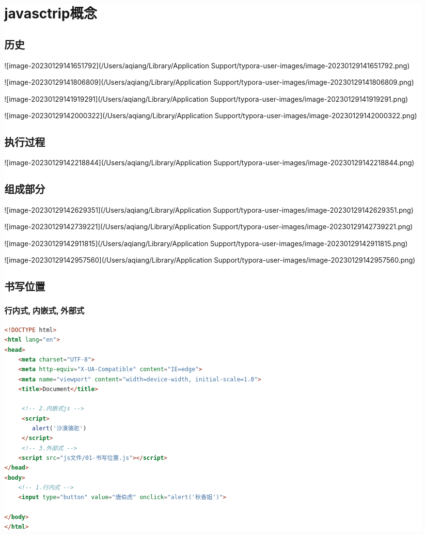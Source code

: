 # javasctrip概念

## 历史

![image-20230129141651792](/Users/aqiang/Library/Application Support/typora-user-images/image-20230129141651792.png)

![image-20230129141806809](/Users/aqiang/Library/Application Support/typora-user-images/image-20230129141806809.png)

![image-20230129141919291](/Users/aqiang/Library/Application Support/typora-user-images/image-20230129141919291.png)

![image-20230129142000322](/Users/aqiang/Library/Application Support/typora-user-images/image-20230129142000322.png)

## 执行过程

![image-20230129142218844](/Users/aqiang/Library/Application Support/typora-user-images/image-20230129142218844.png)

## 组成部分

![image-20230129142629351](/Users/aqiang/Library/Application Support/typora-user-images/image-20230129142629351.png)

![image-20230129142739221](/Users/aqiang/Library/Application Support/typora-user-images/image-20230129142739221.png)

![image-20230129142911815](/Users/aqiang/Library/Application Support/typora-user-images/image-20230129142911815.png)

![image-20230129142957560](/Users/aqiang/Library/Application Support/typora-user-images/image-20230129142957560.png)

## 书写位置

### 行内式,  内嵌式, 外部式

```html
<!DOCTYPE html>
<html lang="en">
<head>
    <meta charset="UTF-8">
    <meta http-equiv="X-UA-Compatible" content="IE=edge">
    <meta name="viewport" content="width=device-width, initial-scale=1.0">
    <title>Document</title>
    
     <!-- 2.内嵌式js -->
     <script>
        alert('沙漠骆驼')
     </script>
     <!-- 3.外部式 -->
    <script src="js文件/01-书写位置.js"></script>
</head>
<body>
    <!-- 1.行内式 -->
    <input type="button" value="唐伯虎" onclick="alert('秋香姐')">
   
</body>
</html>
```

